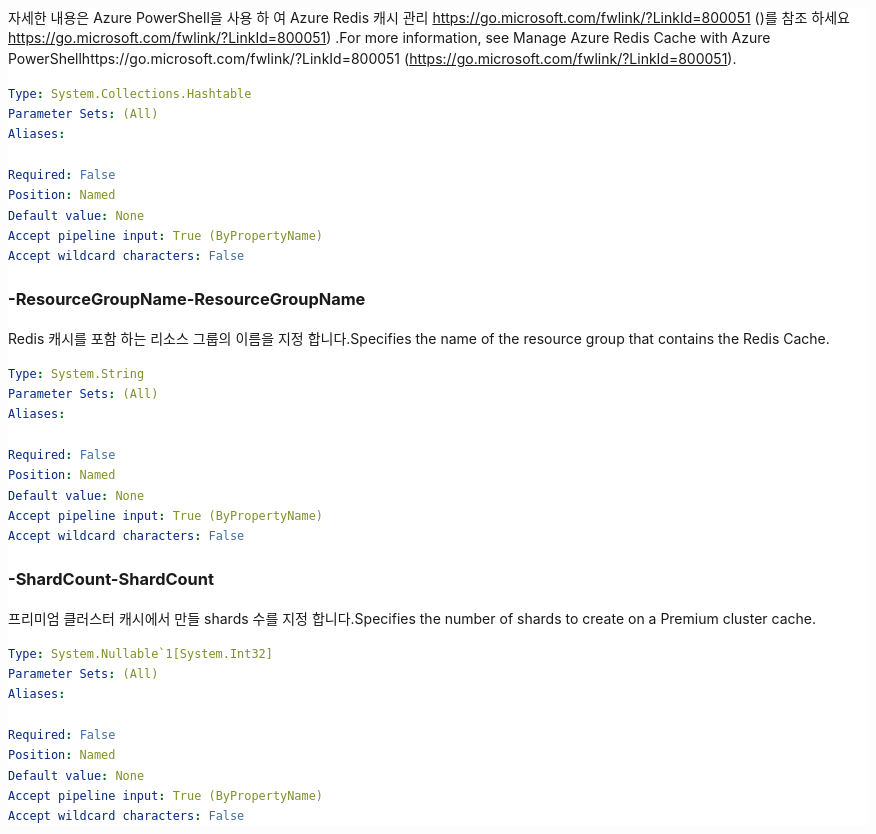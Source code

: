 <span data-ttu-id="2ed8c-158">자세한 내용은 Azure PowerShell을 사용 하 여 Azure Redis 캐시 관리 https://go.microsoft.com/fwlink/?LinkId=800051 ()를 참조 하세요 https://go.microsoft.com/fwlink/?LinkId=800051) .</span><span class="sxs-lookup"><span data-stu-id="2ed8c-158">For more information, see Manage Azure Redis Cache with Azure PowerShellhttps://go.microsoft.com/fwlink/?LinkId=800051 (https://go.microsoft.com/fwlink/?LinkId=800051).</span></span>

```yaml
Type: System.Collections.Hashtable
Parameter Sets: (All)
Aliases:

Required: False
Position: Named
Default value: None
Accept pipeline input: True (ByPropertyName)
Accept wildcard characters: False
```

### <span data-ttu-id="2ed8c-159">-ResourceGroupName</span><span class="sxs-lookup"><span data-stu-id="2ed8c-159">-ResourceGroupName</span></span>
<span data-ttu-id="2ed8c-160">Redis 캐시를 포함 하는 리소스 그룹의 이름을 지정 합니다.</span><span class="sxs-lookup"><span data-stu-id="2ed8c-160">Specifies the name of the resource group that contains the Redis Cache.</span></span>

```yaml
Type: System.String
Parameter Sets: (All)
Aliases:

Required: False
Position: Named
Default value: None
Accept pipeline input: True (ByPropertyName)
Accept wildcard characters: False
```

### <span data-ttu-id="2ed8c-161">-ShardCount</span><span class="sxs-lookup"><span data-stu-id="2ed8c-161">-ShardCount</span></span>
<span data-ttu-id="2ed8c-162">프리미엄 클러스터 캐시에서 만들 shards 수를 지정 합니다.</span><span class="sxs-lookup"><span data-stu-id="2ed8c-162">Specifies the number of shards to create on a Premium cluster cache.</span></span>

```yaml
Type: System.Nullable`1[System.Int32]
Parameter Sets: (All)
Aliases:

Required: False
Position: Named
Default value: None
Accept pipeline input: True (ByPropertyName)
Accept wildcard characters: False
```
